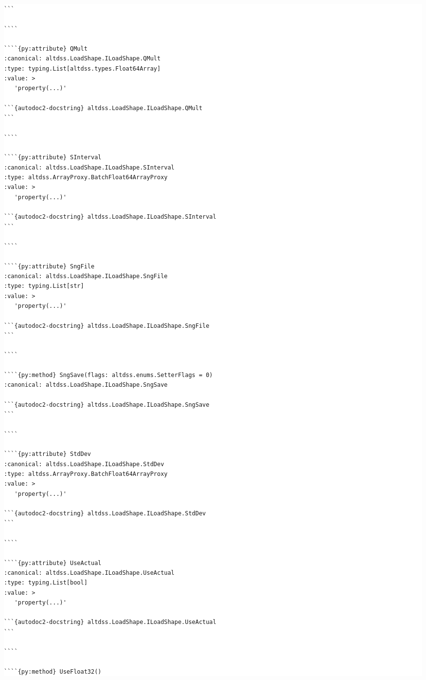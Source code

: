 `````{py:class} ILoadShape(iobj)
```

````

````{py:attribute} QMult
:canonical: altdss.LoadShape.ILoadShape.QMult
:type: typing.List[altdss.types.Float64Array]
:value: >
   'property(...)'

```{autodoc2-docstring} altdss.LoadShape.ILoadShape.QMult
```

````

````{py:attribute} SInterval
:canonical: altdss.LoadShape.ILoadShape.SInterval
:type: altdss.ArrayProxy.BatchFloat64ArrayProxy
:value: >
   'property(...)'

```{autodoc2-docstring} altdss.LoadShape.ILoadShape.SInterval
```

````

````{py:attribute} SngFile
:canonical: altdss.LoadShape.ILoadShape.SngFile
:type: typing.List[str]
:value: >
   'property(...)'

```{autodoc2-docstring} altdss.LoadShape.ILoadShape.SngFile
```

````

````{py:method} SngSave(flags: altdss.enums.SetterFlags = 0)
:canonical: altdss.LoadShape.ILoadShape.SngSave

```{autodoc2-docstring} altdss.LoadShape.ILoadShape.SngSave
```

````

````{py:attribute} StdDev
:canonical: altdss.LoadShape.ILoadShape.StdDev
:type: altdss.ArrayProxy.BatchFloat64ArrayProxy
:value: >
   'property(...)'

```{autodoc2-docstring} altdss.LoadShape.ILoadShape.StdDev
```

````

````{py:attribute} UseActual
:canonical: altdss.LoadShape.ILoadShape.UseActual
:type: typing.List[bool]
:value: >
   'property(...)'

```{autodoc2-docstring} altdss.LoadShape.ILoadShape.UseActual
```

````

````{py:method} UseFloat32()
`````
